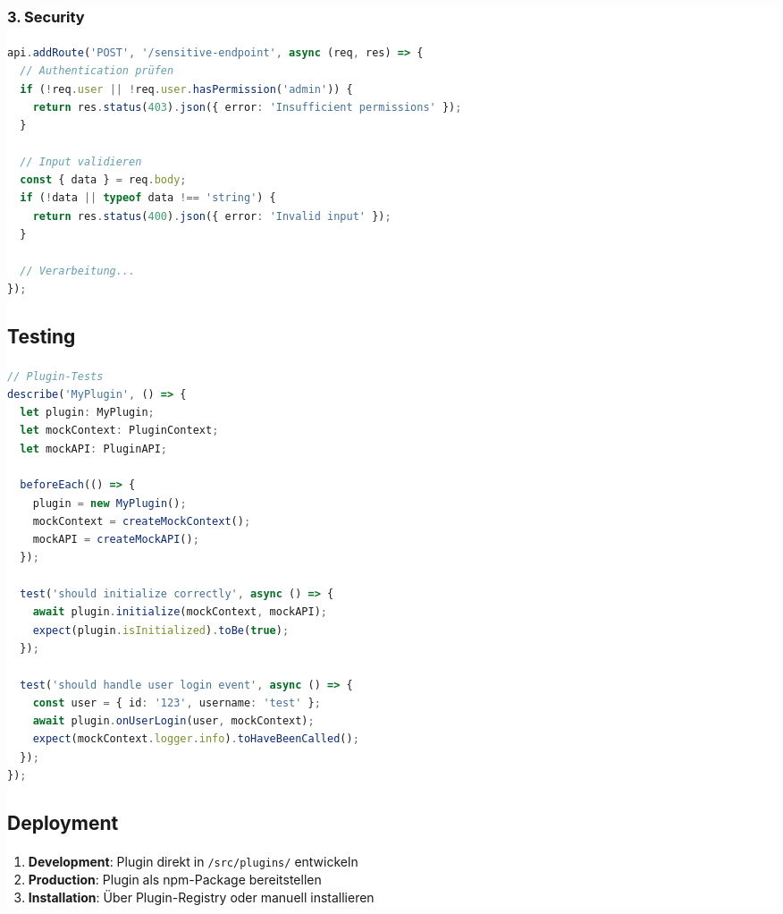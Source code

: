 ### 3. Security

```typescript
api.addRoute('POST', '/sensitive-endpoint', async (req, res) => {
  // Authentication prüfen
  if (!req.user || !req.user.hasPermission('admin')) {
    return res.status(403).json({ error: 'Insufficient permissions' });
  }
  
  // Input validieren
  const { data } = req.body;
  if (!data || typeof data !== 'string') {
    return res.status(400).json({ error: 'Invalid input' });
  }
  
  // Verarbeitung...
});
```

## Testing

```typescript
// Plugin-Tests
describe('MyPlugin', () => {
  let plugin: MyPlugin;
  let mockContext: PluginContext;
  let mockAPI: PluginAPI;
  
  beforeEach(() => {
    plugin = new MyPlugin();
    mockContext = createMockContext();
    mockAPI = createMockAPI();
  });
  
  test('should initialize correctly', async () => {
    await plugin.initialize(mockContext, mockAPI);
    expect(plugin.isInitialized).toBe(true);
  });
  
  test('should handle user login event', async () => {
    const user = { id: '123', username: 'test' };
    await plugin.onUserLogin(user, mockContext);
    expect(mockContext.logger.info).toHaveBeenCalled();
  });
});
```

## Deployment

1. **Development**: Plugin direkt in `/src/plugins/` entwickeln
2. **Production**: Plugin als npm-Package bereitstellen
3. **Installation**: Über Plugin-Registry oder manuell installieren
